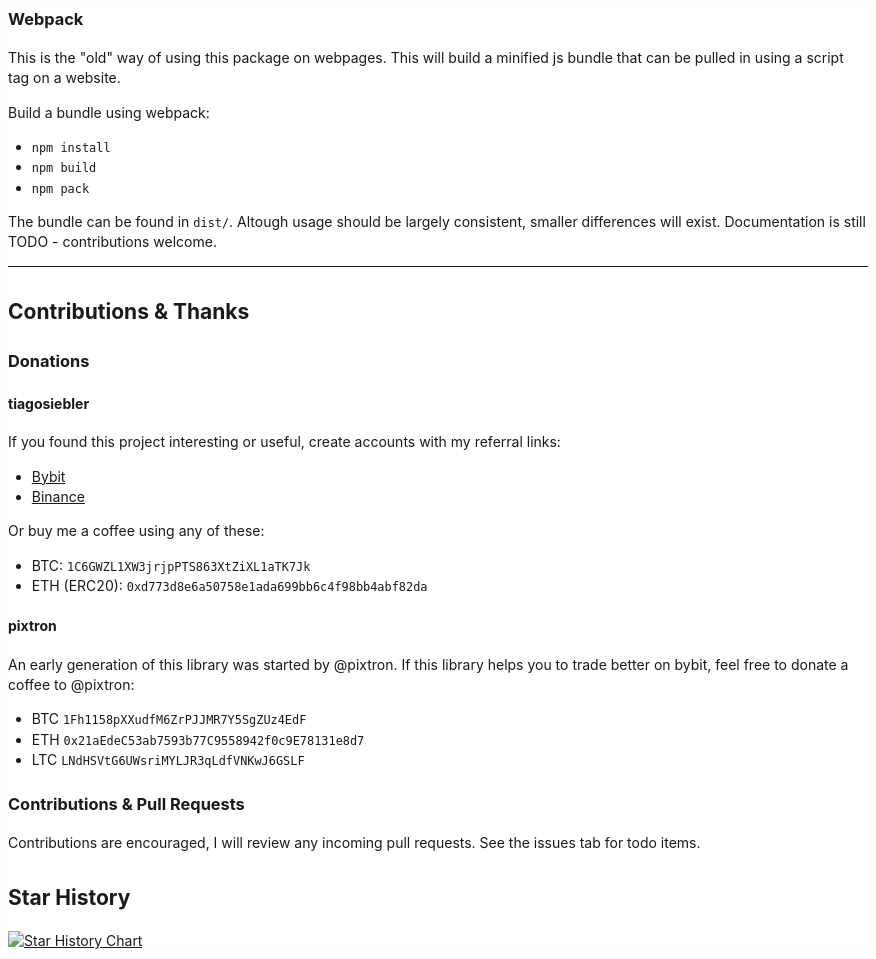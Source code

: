 ### Webpack

This is the "old" way of using this package on webpages. This will build a minified js bundle that can be pulled in using a script tag on a website.

Build a bundle using webpack:

- `npm install`
- `npm build`
- `npm pack`

The bundle can be found in `dist/`. Altough usage should be largely consistent, smaller differences will exist. Documentation is still TODO - contributions welcome.

---

## Contributions & Thanks

### Donations

#### tiagosiebler

If you found this project interesting or useful, create accounts with my referral links:

- [Bybit](https://www.bybit.com/en-US/register?affiliate_id=9410&language=en-US&group_id=0&group_type=1)
- [Binance](https://www.binance.com/en/register?ref=20983262)

Or buy me a coffee using any of these:

- BTC: `1C6GWZL1XW3jrjpPTS863XtZiXL1aTK7Jk`
- ETH (ERC20): `0xd773d8e6a50758e1ada699bb6c4f98bb4abf82da`

#### pixtron

An early generation of this library was started by @pixtron. If this library helps you to trade better on bybit, feel free to donate a coffee to @pixtron:

- BTC `1Fh1158pXXudfM6ZrPJJMR7Y5SgZUz4EdF`
- ETH `0x21aEdeC53ab7593b77C9558942f0c9E78131e8d7`
- LTC `LNdHSVtG6UWsriMYLJR3qLdfVNKwJ6GSLF`

### Contributions & Pull Requests

Contributions are encouraged, I will review any incoming pull requests. See the issues tab for todo items.

## Star History

[![Star History Chart](https://api.star-history.com/svg?repos=tiagosiebler/ftx-api,tiagosiebler/bybit-api,tiagosiebler/binance,tiagosiebler/orderbooks,tiagosiebler/okx-api,tiagosiebler/awesome-crypto-examples&type=Date)](https://star-history.com/#tiagosiebler/ftx-api&tiagosiebler/bybit-api&tiagosiebler/binance&tiagosiebler/orderbooks&tiagosiebler/okx-api&tiagosiebler/awesome-crypto-examples&Date)
